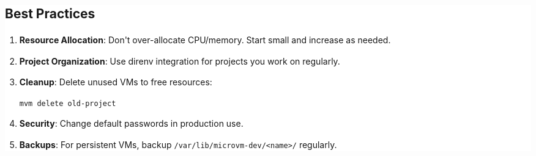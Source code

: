 ## Best Practices

1. **Resource Allocation**: Don't over-allocate CPU/memory. Start small and increase as needed.

2. **Project Organization**: Use direnv integration for projects you work on regularly.

3. **Cleanup**: Delete unused VMs to free resources:
   ```bash
   mvm delete old-project
   ```

4. **Security**: Change default passwords in production use.

5. **Backups**: For persistent VMs, backup `/var/lib/microvm-dev/<name>/` regularly.